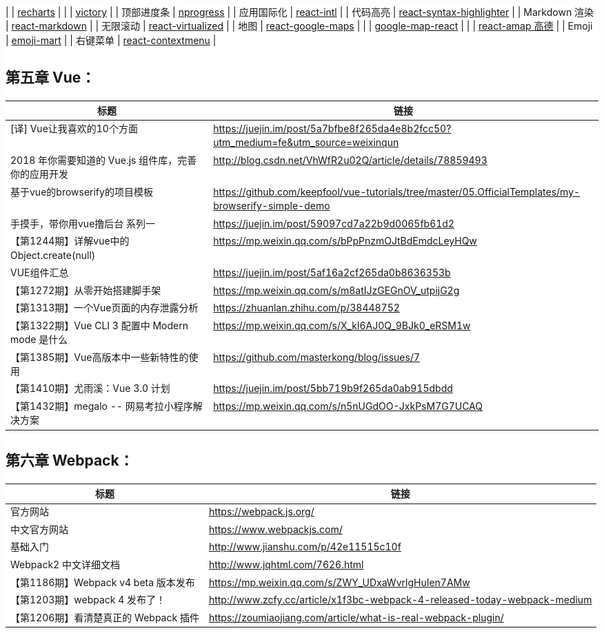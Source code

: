 |                | [recharts](https://github.com/recharts/recharts/)                                     |
|                | [victory](https://github.com/FormidableLabs/victory)                                  |
| 顶部进度条     | [nprogress](https://github.com/rstacruz/nprogress)                                    |
| 应用国际化     | [react-intl](https://github.com/yahoo/react-intl)                                     |
| 代码高亮       | [react-syntax-highlighter](https://github.com/conorhastings/react-syntax-highlighter) |
| Markdown 渲染  | [react-markdown](http://rexxars.github.io/react-markdown/)                            |
| 无限滚动       | [react-virtualized](https://github.com/bvaughn/react-virtualized)                     |
| 地图           | [react-google-maps](https://github.com/tomchentw/react-google-maps)                   |
|                | [google-map-react](https://github.com/istarkov/google-map-react)                      |
|                | [react-amap 高德](https://github.com/ElemeFE/react-amap)                              |
| Emoji          | [emoji-mart](https://github.com/missive/emoji-mart)                                   |
| 右键菜单       | [react-contextmenu](https://github.com/vkbansal/react-contextmenu)                    |

**第五章 Vue：**
----------------

| **标题**                                            | **链接**                                                                                               |
|-----------------------------------------------------|--------------------------------------------------------------------------------------------------------|
| [译] Vue让我喜欢的10个方面                          | <https://juejin.im/post/5a7bfbe8f265da4e8b2fcc50?utm_medium=fe&utm_source=weixinqun>                   |
| 2018 年你需要知道的 Vue.js 组件库，完善你的应用开发 | <http://blog.csdn.net/VhWfR2u02Q/article/details/78859493>                                             |
| 基于vue的browserify的项目模板                       | <https://github.com/keepfool/vue-tutorials/tree/master/05.OfficialTemplates/my-browserify-simple-demo> |
| 手摸手，带你用vue撸后台 系列一                      | <https://juejin.im/post/59097cd7a22b9d0065fb61d2>                                                      |
| 【第1244期】详解vue中的 Object.create(null)         | <https://mp.weixin.qq.com/s/bPpPnzmOJtBdEmdcLeyHQw>                                                    |
| VUE组件汇总                                         | <https://juejin.im/post/5af16a2cf265da0b8636353b>                                                      |
| 【第1272期】从零开始搭建脚手架                      | <https://mp.weixin.qq.com/s/m8atIJzGEGnOV_utpijG2g>                                                    |
| 【第1313期】一个Vue页面的内存泄露分析               | <https://zhuanlan.zhihu.com/p/38448752>                                                                |
| 【第1322期】Vue CLI 3 配置中 Modern mode 是什么     | <https://mp.weixin.qq.com/s/X_kl6AJ0Q_9BJk0_eRSM1w>                                                    |
| 【第1385期】Vue高版本中一些新特性的使用             | <https://github.com/masterkong/blog/issues/7>                                                          |
| 【第1410期】尤雨溪：Vue 3.0 计划                    | <https://juejin.im/post/5bb719b9f265da0ab915dbdd>                                                      |
| 【第1432期】megalo -- 网易考拉小程序解决方案        | <https://mp.weixin.qq.com/s/n5nUGdOO-JxkPsM7G7UCAQ>                                                    |

**第六章 Webpack：**
--------------------

| **标题**                                            | **链接**                                                                                                               |
|-----------------------------------------------------|------------------------------------------------------------------------------------------------------------------------|
| 官方网站                                            | <https://webpack.js.org/>                                                                                              |
| 中文官方网站                                        | <https://www.webpackjs.com/>                                                                                           |
| 基础入门                                            | <http://www.jianshu.com/p/42e11515c10f>                                                                                |
| Webpack2 中文详细文档                               | <http://www.jqhtml.com/7626.html>                                                                                      |
| 【第1186期】Webpack v4 beta 版本发布                | <https://mp.weixin.qq.com/s/ZWY_UDxaWvrlgHuIen7AMw>                                                                    |
| 【第1203期】webpack 4 发布了！                      | <http://www.zcfy.cc/article/x1f3bc-webpack-4-released-today-webpack-medium>                                            |
| 【第1206期】看清楚真正的 Webpack 插件               | <https://zoumiaojiang.com/article/what-is-real-webpack-plugin/>                                                        |